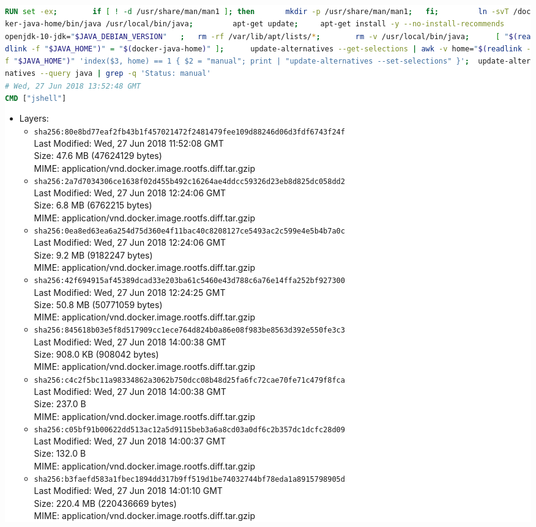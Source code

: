 ```dockerfile
RUN set -ex; 		if [ ! -d /usr/share/man/man1 ]; then 		mkdir -p /usr/share/man/man1; 	fi; 		ln -svT /docker-java-home/bin/java /usr/local/bin/java; 		apt-get update; 	apt-get install -y --no-install-recommends 		openjdk-10-jdk="$JAVA_DEBIAN_VERSION" 	; 	rm -rf /var/lib/apt/lists/*; 		rm -v /usr/local/bin/java; 		[ "$(readlink -f "$JAVA_HOME")" = "$(docker-java-home)" ]; 		update-alternatives --get-selections | awk -v home="$(readlink -f "$JAVA_HOME")" 'index($3, home) == 1 { $2 = "manual"; print | "update-alternatives --set-selections" }'; 	update-alternatives --query java | grep -q 'Status: manual'
# Wed, 27 Jun 2018 13:52:48 GMT
CMD ["jshell"]
```

-	Layers:
	-	`sha256:80e8bd77eaf2fb43b1f457021472f2481479fee109d88246d06d3fdf6743f24f`  
		Last Modified: Wed, 27 Jun 2018 11:52:08 GMT  
		Size: 47.6 MB (47624129 bytes)  
		MIME: application/vnd.docker.image.rootfs.diff.tar.gzip
	-	`sha256:2a7d7034306ce1638f02d455b492c16264ae4ddcc59326d23eb8d825dc058dd2`  
		Last Modified: Wed, 27 Jun 2018 12:24:06 GMT  
		Size: 6.8 MB (6762215 bytes)  
		MIME: application/vnd.docker.image.rootfs.diff.tar.gzip
	-	`sha256:0ea8ed63ea6a254d75d360e4f11bac40c8208127ce5493ac2c599e4e5b4b7a0c`  
		Last Modified: Wed, 27 Jun 2018 12:24:06 GMT  
		Size: 9.2 MB (9182247 bytes)  
		MIME: application/vnd.docker.image.rootfs.diff.tar.gzip
	-	`sha256:42f694915af45389dcad33e203ba61c5460e43d788c6a76e14ffa252bf927300`  
		Last Modified: Wed, 27 Jun 2018 12:24:25 GMT  
		Size: 50.8 MB (50771059 bytes)  
		MIME: application/vnd.docker.image.rootfs.diff.tar.gzip
	-	`sha256:845618b03e5f8d517909cc1ece764d824b0a86e08f983be8563d392e550fe3c3`  
		Last Modified: Wed, 27 Jun 2018 14:00:38 GMT  
		Size: 908.0 KB (908042 bytes)  
		MIME: application/vnd.docker.image.rootfs.diff.tar.gzip
	-	`sha256:c4c2f5bc11a98334862a3062b750dcc08b48d25fa6fc72cae70fe71c479f8fca`  
		Last Modified: Wed, 27 Jun 2018 14:00:38 GMT  
		Size: 237.0 B  
		MIME: application/vnd.docker.image.rootfs.diff.tar.gzip
	-	`sha256:c05bf91b00622dd513ac12a5d9115beb3a6a8cd03a0df6c2b357dc1dcfc28d09`  
		Last Modified: Wed, 27 Jun 2018 14:00:37 GMT  
		Size: 132.0 B  
		MIME: application/vnd.docker.image.rootfs.diff.tar.gzip
	-	`sha256:b3faefd583a1fbec1894dd317b9ff519d1be74032744bf78eda1a8915798905d`  
		Last Modified: Wed, 27 Jun 2018 14:01:10 GMT  
		Size: 220.4 MB (220436669 bytes)  
		MIME: application/vnd.docker.image.rootfs.diff.tar.gzip
